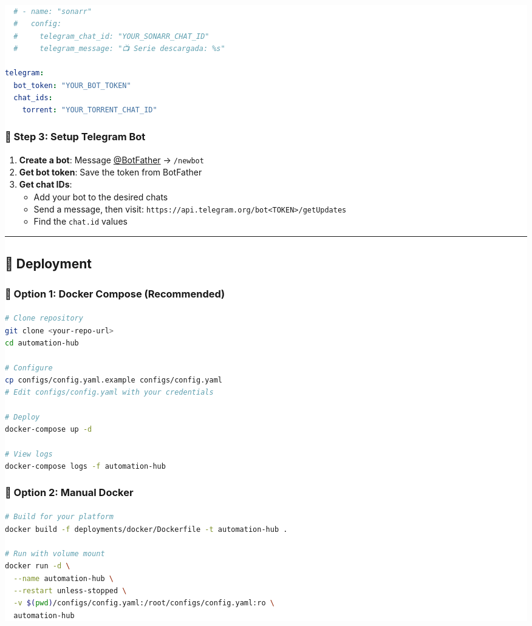 ```yaml
  # - name: "sonarr"
  #   config:
  #     telegram_chat_id: "YOUR_SONARR_CHAT_ID"
  #     telegram_message: "📺 Serie descargada: %s"

telegram:
  bot_token: "YOUR_BOT_TOKEN"
  chat_ids:
    torrent: "YOUR_TORRENT_CHAT_ID"
```

### 🤖 Step 3: Setup Telegram Bot

1. **Create a bot**: Message [@BotFather](https://t.me/botfather) → `/newbot`
2. **Get bot token**: Save the token from BotFather
3. **Get chat IDs**: 
   - Add your bot to the desired chats
   - Send a message, then visit: `https://api.telegram.org/bot<TOKEN>/getUpdates`
   - Find the `chat.id` values

---

## 🐳 Deployment

### 🚀 Option 1: Docker Compose (Recommended)

```bash
# Clone repository
git clone <your-repo-url>
cd automation-hub

# Configure
cp configs/config.yaml.example configs/config.yaml
# Edit configs/config.yaml with your credentials

# Deploy
docker-compose up -d

# View logs
docker-compose logs -f automation-hub
```

### 🔧 Option 2: Manual Docker

```bash
# Build for your platform
docker build -f deployments/docker/Dockerfile -t automation-hub .

# Run with volume mount
docker run -d \
  --name automation-hub \
  --restart unless-stopped \
  -v $(pwd)/configs/config.yaml:/root/configs/config.yaml:ro \
  automation-hub
```
